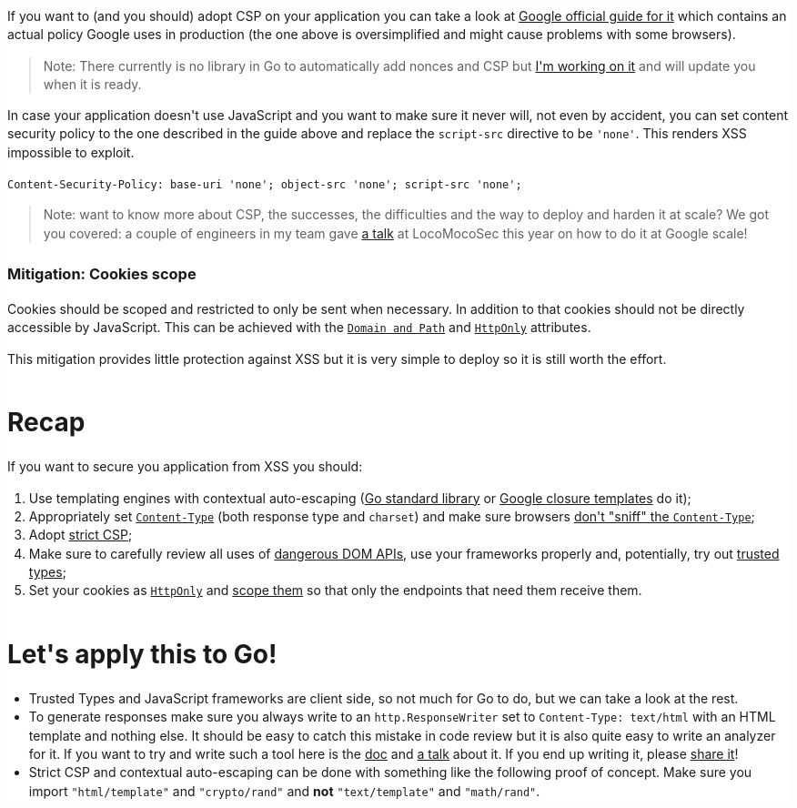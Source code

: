 If you want to (and you should) adopt CSP on your application you can take a look at [Google official guide for it](https://csp.withgoogle.com/docs/strict-csp.html) which contains an actual policy Google uses in production (the one above is oversimplified and might cause problems with some browsers).

> Note: There currently is no library in Go to automatically add nonces and CSP but [I'm working on it](https://github.com/golang/go/issues/31107) and will update you when it is ready.

In case your application doesn't use JavaScript and you want to make sure it never will, not even by accident, you can set content security policy to the one described in the guide above and replace the `script-src` directive to be `'none'`. This renders XSS impossible to exploit.

`Content-Security-Policy: base-uri 'none'; object-src 'none'; script-src 'none';`

> Note: want to know more about CSP, the successes, the difficulties and the way to deploy and harden it at scale? We got you covered: a couple of engineers in my team gave [a talk](https://www.youtube.com/watch?v=_L06HetskC4) at LocoMocoSec this year on how to do it at Google scale!

### Mitigation: Cookies scope
Cookies should be scoped and restricted to only be sent when necessary. In addition to that cookies should not be directly accessible by JavaScript. This can be achieved with the [`Domain and Path`](https://developer.mozilla.org/en-US/docs/Web/HTTP/Cookies#Scope_of_cookies) and [`HttpOnly`](https://developer.mozilla.org/en-US/docs/Web/HTTP/Cookies#Secure_and_HttpOnly_cookies) attributes.

This mitigation provides little protection against XSS but it is very simple to deploy so it is still worth the effort.

# Recap
If you want to secure you application from XSS you should:

1. Use templating engines with contextual auto-escaping ([Go standard library](https://golang.org/pkg/html/template/) or [Google closure templates](https://github.com/google/closure-templates) do it);
1. Appropriately set [`Content-Type`](https://developer.mozilla.org/en-US/docs/Web/HTTP/Headers/Content-Type) (both response type and `charset`) and make sure browsers [don't "sniff" the `Content-Type`](https://developer.mozilla.org/en-US/docs/Web/HTTP/Headers/X-Content-Type-Options);
1. Adopt [strict CSP](https://csp.withgoogle.com/docs/strict-csp.html);
1. Make sure to carefully review all uses of [dangerous DOM APIs](https://wicg.github.io/trusted-types/dist/spec/#injection-sinks), use your frameworks properly and, potentially, try out [trusted types](https://github.com/WICG/trusted-types#polyfill);
1. Set your cookies as [`HttpOnly`](https://developer.mozilla.org/en-US/docs/Web/HTTP/Cookies#Secure_and_HttpOnly_cookies) and [scope them](https://developer.mozilla.org/en-US/docs/Web/HTTP/Cookies#Scope_of_cookies) so that only the endpoints that need them receive them.

# Let's apply this to Go!
* Trusted Types and JavaScript frameworks are client side, so not much for Go to do, but we can take a look at the rest.
* To generate responses make sure you always write to an `http.ResponseWriter` set to `Content-Type: text/html` with an HTML template and nothing else. It should be easy to catch this mistake in code review but it is also quite easy to write an analyzer for it. If you want to try and write such a tool here is the [doc](https://godoc.org/golang.org/x/tools/go/analysis) and [a talk](https://www.youtube.com/watch?v=HDJE-_s3x8Q) about it. If you end up writing it, please [share it](https://staticcheck.io)!
* Strict CSP and contextual auto-escaping can be done with something like the following proof of concept. Make sure you import `"html/template"` and `"crypto/rand"` and **not** `"text/template"` and `"math/rand"`.
